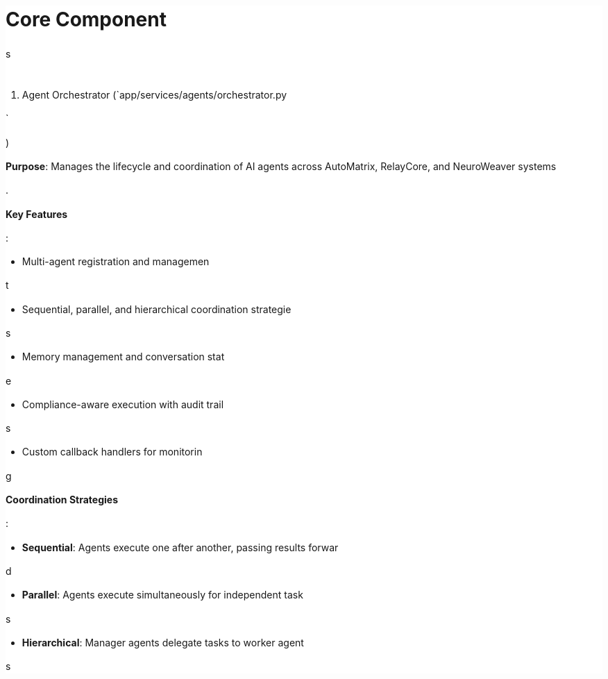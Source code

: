 # Core Component

s

#

##

 1. Agent Orchestrator (`app/services/agents/orchestrator.py

`

)

**Purpose**: Manages the lifecycle and coordination of AI agents across AutoMatrix, RelayCore, and NeuroWeaver systems

.

**Key Features**

:

- Multi-agent registration and managemen

t

- Sequential, parallel, and hierarchical coordination strategie

s

- Memory management and conversation stat

e

- Compliance-aware execution with audit trail

s

- Custom callback handlers for monitorin

g

**Coordination Strategies**

:

- **Sequential**: Agents execute one after another, passing results forwar

d

- **Parallel**: Agents execute simultaneously for independent task

s

- **Hierarchical**: Manager agents delegate tasks to worker agent

s

#

##
